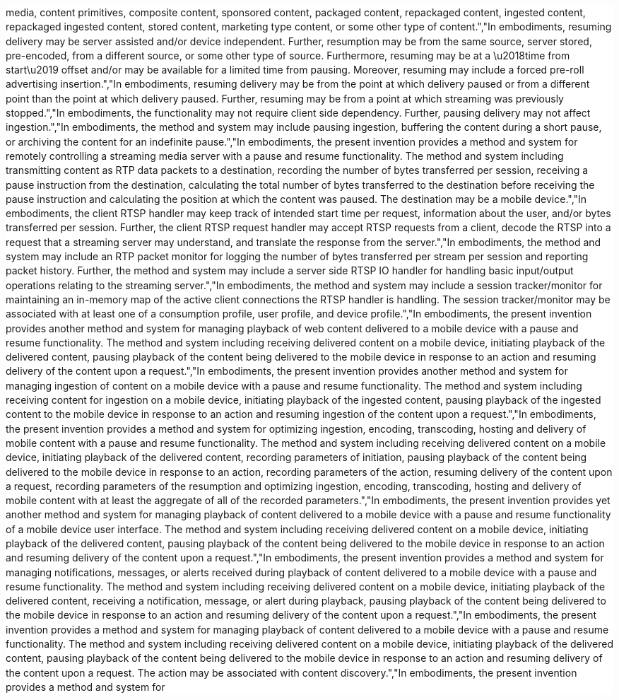 media, content primitives, composite content, sponsored content, packaged content, repackaged content, ingested content, repackaged ingested content, stored content, marketing type content, or some other type of content.","In embodiments, resuming delivery may be server assisted and\/or device independent. Further, resumption may be from the same source, server stored, pre-encoded, from a different source, or some other type of source. Furthermore, resuming may be at a \u2018time from start\u2019 offset and\/or may be available for a limited time from pausing. Moreover, resuming may include a forced pre-roll advertising insertion.","In embodiments, resuming delivery may be from the point at which delivery paused or from a different point than the point at which delivery paused. Further, resuming may be from a point at which streaming was previously stopped.","In embodiments, the functionality may not require client side dependency. Further, pausing delivery may not affect ingestion.","In embodiments, the method and system may include pausing ingestion, buffering the content during a short pause, or archiving the content for an indefinite pause.","In embodiments, the present invention provides a method and system for remotely controlling a streaming media server with a pause and resume functionality. The method and system including transmitting content as RTP data packets to a destination, recording the number of bytes transferred per session, receiving a pause instruction from the destination, calculating the total number of bytes transferred to the destination before receiving the pause instruction and calculating the position at which the content was paused. The destination may be a mobile device.","In embodiments, the client RTSP handler may keep track of intended start time per request, information about the user, and\/or bytes transferred per session. Further, the client RTSP request handler may accept RTSP requests from a client, decode the RTSP into a request that a streaming server may understand, and translate the response from the server.","In embodiments, the method and system may include an RTP packet monitor for logging the number of bytes transferred per stream per session and reporting packet history. Further, the method and system may include a server side RTSP IO handler for handling basic input\/output operations relating to the streaming server.","In embodiments, the method and system may include a session tracker\/monitor for maintaining an in-memory map of the active client connections the RTSP handler is handling. The session tracker\/monitor may be associated with at least one of a consumption profile, user profile, and device profile.","In embodiments, the present invention provides another method and system for managing playback of web content delivered to a mobile device with a pause and resume functionality. The method and system including receiving delivered content on a mobile device, initiating playback of the delivered content, pausing playback of the content being delivered to the mobile device in response to an action and resuming delivery of the content upon a request.","In embodiments, the present invention provides another method and system for managing ingestion of content on a mobile device with a pause and resume functionality. The method and system including receiving content for ingestion on a mobile device, initiating playback of the ingested content, pausing playback of the ingested content to the mobile device in response to an action and resuming ingestion of the content upon a request.","In embodiments, the present invention provides a method and system for optimizing ingestion, encoding, transcoding, hosting and delivery of mobile content with a pause and resume functionality. The method and system including receiving delivered content on a mobile device, initiating playback of the delivered content, recording parameters of initiation, pausing playback of the content being delivered to the mobile device in response to an action, recording parameters of the action, resuming delivery of the content upon a request, recording parameters of the resumption and optimizing ingestion, encoding, transcoding, hosting and delivery of mobile content with at least the aggregate of all of the recorded parameters.","In embodiments, the present invention provides yet another method and system for managing playback of content delivered to a mobile device with a pause and resume functionality of a mobile device user interface. The method and system including receiving delivered content on a mobile device, initiating playback of the delivered content, pausing playback of the content being delivered to the mobile device in response to an action and resuming delivery of the content upon a request.","In embodiments, the present invention provides a method and system for managing notifications, messages, or alerts received during playback of content delivered to a mobile device with a pause and resume functionality. The method and system including receiving delivered content on a mobile device, initiating playback of the delivered content, receiving a notification, message, or alert during playback, pausing playback of the content being delivered to the mobile device in response to an action and resuming delivery of the content upon a request.","In embodiments, the present invention provides a method and system for managing playback of content delivered to a mobile device with a pause and resume functionality. The method and system including receiving delivered content on a mobile device, initiating playback of the delivered content, pausing playback of the content being delivered to the mobile device in response to an action and resuming delivery of the content upon a request. The action may be associated with content discovery.","In embodiments, the present invention provides a method and system for